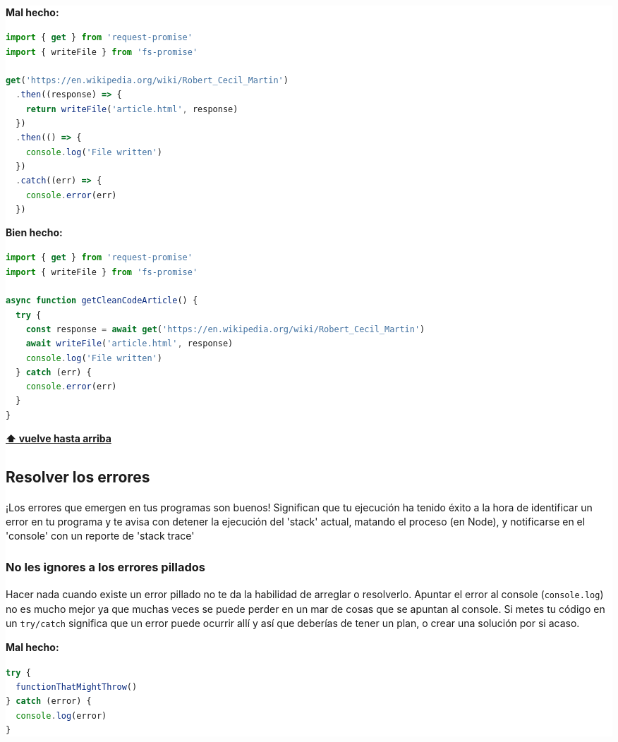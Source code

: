 **Mal hecho:**

```javascript
import { get } from 'request-promise'
import { writeFile } from 'fs-promise'

get('https://en.wikipedia.org/wiki/Robert_Cecil_Martin')
  .then((response) => {
    return writeFile('article.html', response)
  })
  .then(() => {
    console.log('File written')
  })
  .catch((err) => {
    console.error(err)
  })
```

**Bien hecho:**

```javascript
import { get } from 'request-promise'
import { writeFile } from 'fs-promise'

async function getCleanCodeArticle() {
  try {
    const response = await get('https://en.wikipedia.org/wiki/Robert_Cecil_Martin')
    await writeFile('article.html', response)
    console.log('File written')
  } catch (err) {
    console.error(err)
  }
}
```

**[⬆ vuelve hasta arriba](#contenido)**

## **Resolver los errores**

¡Los errores que emergen en tus programas son buenos! Significan que tu ejecución ha tenido
éxito a la hora de identificar un error en tu programa y te avisa con
detener la ejecución del 'stack' actual, matando el proceso (en Node),
y notificarse en el 'console' con un reporte de 'stack trace'

### No les ignores a los errores pillados

Hacer nada cuando existe un error pillado no te da la habilidad de arreglar o resolverlo.
Apuntar el error al console (`console.log`) no es mucho mejor ya que muchas veces se puede perder en un mar de cosas que se apuntan al console. Si metes tu código en un `try/catch` significa que un error puede ocurrir allí y así que deberías de tener un plan, o crear una solución por si acaso.

**Mal hecho:**

```javascript
try {
  functionThatMightThrow()
} catch (error) {
  console.log(error)
}
```
